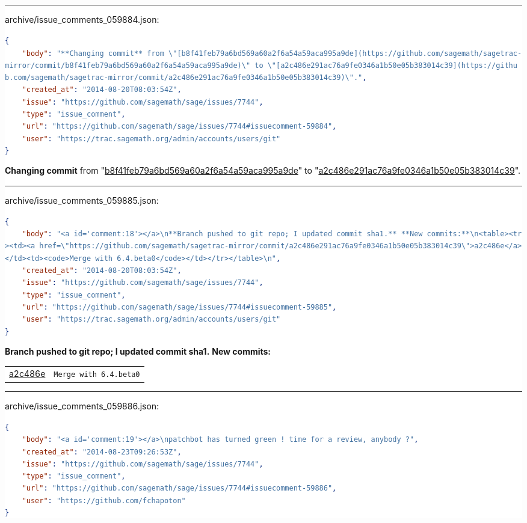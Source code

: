 

---

archive/issue_comments_059884.json:
```json
{
    "body": "**Changing commit** from \"[b8f41feb79a6bd569a60a2f6a54a59aca995a9de](https://github.com/sagemath/sagetrac-mirror/commit/b8f41feb79a6bd569a60a2f6a54a59aca995a9de)\" to \"[a2c486e291ac76a9fe0346a1b50e05b383014c39](https://github.com/sagemath/sagetrac-mirror/commit/a2c486e291ac76a9fe0346a1b50e05b383014c39)\".",
    "created_at": "2014-08-20T08:03:54Z",
    "issue": "https://github.com/sagemath/sage/issues/7744",
    "type": "issue_comment",
    "url": "https://github.com/sagemath/sage/issues/7744#issuecomment-59884",
    "user": "https://trac.sagemath.org/admin/accounts/users/git"
}
```

**Changing commit** from "[b8f41feb79a6bd569a60a2f6a54a59aca995a9de](https://github.com/sagemath/sagetrac-mirror/commit/b8f41feb79a6bd569a60a2f6a54a59aca995a9de)" to "[a2c486e291ac76a9fe0346a1b50e05b383014c39](https://github.com/sagemath/sagetrac-mirror/commit/a2c486e291ac76a9fe0346a1b50e05b383014c39)".



---

archive/issue_comments_059885.json:
```json
{
    "body": "<a id='comment:18'></a>\n**Branch pushed to git repo; I updated commit sha1.** **New commits:**\n<table><tr><td><a href=\"https://github.com/sagemath/sagetrac-mirror/commit/a2c486e291ac76a9fe0346a1b50e05b383014c39\">a2c486e</a></td><td><code>Merge with 6.4.beta0</code></td></tr></table>\n",
    "created_at": "2014-08-20T08:03:54Z",
    "issue": "https://github.com/sagemath/sage/issues/7744",
    "type": "issue_comment",
    "url": "https://github.com/sagemath/sage/issues/7744#issuecomment-59885",
    "user": "https://trac.sagemath.org/admin/accounts/users/git"
}
```

<a id='comment:18'></a>
**Branch pushed to git repo; I updated commit sha1.** **New commits:**
<table><tr><td><a href="https://github.com/sagemath/sagetrac-mirror/commit/a2c486e291ac76a9fe0346a1b50e05b383014c39">a2c486e</a></td><td><code>Merge with 6.4.beta0</code></td></tr></table>




---

archive/issue_comments_059886.json:
```json
{
    "body": "<a id='comment:19'></a>\npatchbot has turned green ! time for a review, anybody ?",
    "created_at": "2014-08-23T09:26:53Z",
    "issue": "https://github.com/sagemath/sage/issues/7744",
    "type": "issue_comment",
    "url": "https://github.com/sagemath/sage/issues/7744#issuecomment-59886",
    "user": "https://github.com/fchapoton"
}
```
